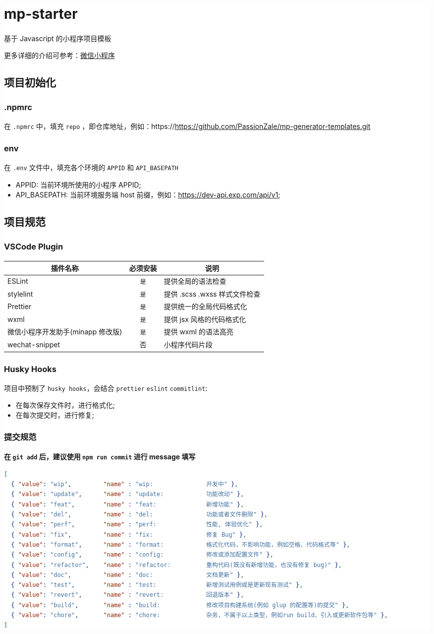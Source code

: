 # mp-starter

基于 Javascript 的小程序项目模板

更多详细的介绍可参考：[微信小程序](https://www.lovchun.com/tags/miniprogram)

## 项目初始化

### .npmrc

在 `.npmrc` 中，填充 `repo` ，即仓库地址，例如：https://https://github.com/PassionZale/mp-generator-templates.git

### env

在 `.env` 文件中，填充各个环境的 `APPID` 和 `API_BASEPATH`

- APPID: 当前环境所使用的小程序 APPID;
- API_BASEPATH: 当前环境服务端 host 前缀，例如：https://dev-api.exp.com/api/v1;

## 项目规范

### VSCode Plugin

| 插件名称                    |              必须安装               | 说明                            |
| ----------------------- | :-----------------------------: | -------------------------------- |
| ESLint        | `是` | 提供全局的语法检查           |
| stylelint | `是`  | 提供 .scss .wxss 样式文件检查 |
| Prettier   |   `是`   | 提供统一的全局代码格式化    |
| wxml   |   `是`   | 提供 jsx 风格的代码格式化    |
| 微信小程序开发助手(minapp 修改版)   |   `是`   | 提供 wxml 的语法高亮    |
| wechat-snippet   |   否   | 小程序代码片段    |

### Husky Hooks

项目中预制了 `husky hooks`，会结合 `prettier` `eslint` `commitlint`:

- 在每次保存文件时，进行格式化;
- 在每次提交时，进行修复;

### 提交规范

**在 `git add` 后，建议使用 `npm run commit` 进行 message 填写**

```json
[
  { "value": "wip",         "name" : "wip:               开发中" },
  { "value": "update",      "name" : "update:            功能改动" },
  { "value": "feat",        "name" : "feat:              新增功能" },
  { "value": "del",         "name" : "del:               功能或者文件删除" },
  { "value": "perf",        "name" : "perf:              性能, 体验优化" },
  { "value": "fix",         "name" : "fix:               修复 Bug" },
  { "value": "format",      "name" : "format:            格式化代码，不影响功能，例如空格、代码格式等" },
  { "value": "config",      "name" : "config:            修改或添加配置文件" },
  { "value": "refactor",    "name" : "refactor:          重构代码(既没有新增功能，也没有修复 bug)" },
  { "value": "doc",         "name" : "doc:               文档更新" },
  { "value": "test",        "name" : "test:              新增测试用例或是更新现有测试" },
  { "value": "revert",      "name" : "revert:            回退版本" },
  { "value": "build",       "name" : "build:             修改项目构建系统(例如 glup 的配置等)的提交" },
  { "value": "chore",       "name" : "chore:             杂务，不属于以上类型，例如run build、引入或更新软件包等" },
]
```